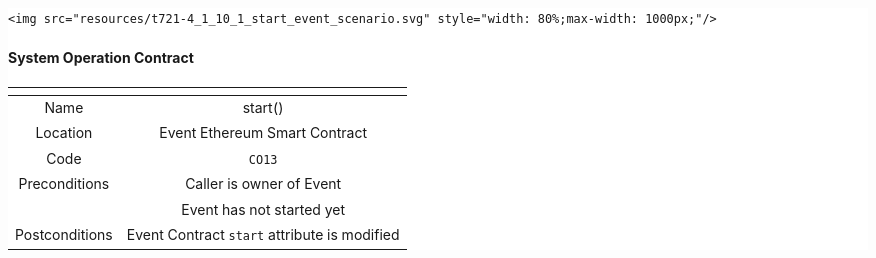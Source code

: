    <img src="resources/t721-4_1_10_1_start_event_scenario.svg" style="width: 80%;max-width: 1000px;"/>
</div>

#### System Operation Contract

<a name="CO13"></a>

| []() | |
| :---: | :---: |
| Name | start() |
| Location | Event Ethereum Smart Contract |
| Code | `CO13` |
| Preconditions | Caller is owner of Event |
| | Event has not started yet |
| Postconditions | Event Contract `start` attribute is modified |
